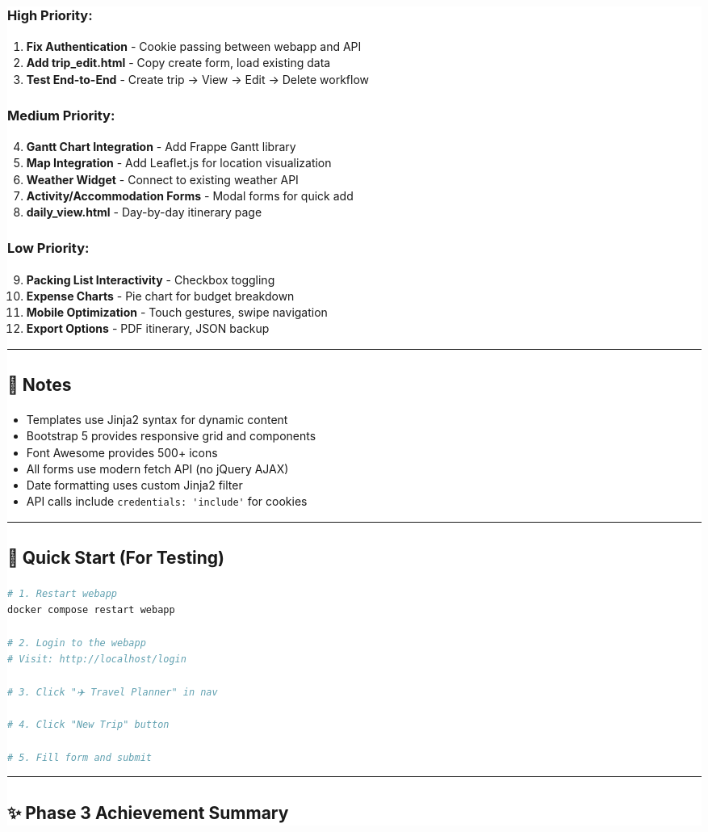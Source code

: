 ### High Priority:
1. **Fix Authentication** - Cookie passing between webapp and API
2. **Add trip_edit.html** - Copy create form, load existing data
3. **Test End-to-End** - Create trip → View → Edit → Delete workflow

### Medium Priority:
4. **Gantt Chart Integration** - Add Frappe Gantt library
5. **Map Integration** - Add Leaflet.js for location visualization
6. **Weather Widget** - Connect to existing weather API
7. **Activity/Accommodation Forms** - Modal forms for quick add
8. **daily_view.html** - Day-by-day itinerary page

### Low Priority:
9. **Packing List Interactivity** - Checkbox toggling
10. **Expense Charts** - Pie chart for budget breakdown
11. **Mobile Optimization** - Touch gestures, swipe navigation
12. **Export Options** - PDF itinerary, JSON backup

---

## 📝 Notes

- Templates use Jinja2 syntax for dynamic content
- Bootstrap 5 provides responsive grid and components
- Font Awesome provides 500+ icons
- All forms use modern fetch API (no jQuery AJAX)
- Date formatting uses custom Jinja2 filter
- API calls include `credentials: 'include'` for cookies

---

## 🚀 Quick Start (For Testing)

```bash
# 1. Restart webapp
docker compose restart webapp

# 2. Login to the webapp
# Visit: http://localhost/login

# 3. Click "✈️ Travel Planner" in nav

# 4. Click "New Trip" button

# 5. Fill form and submit
```

---

## ✨ Phase 3 Achievement Summary
